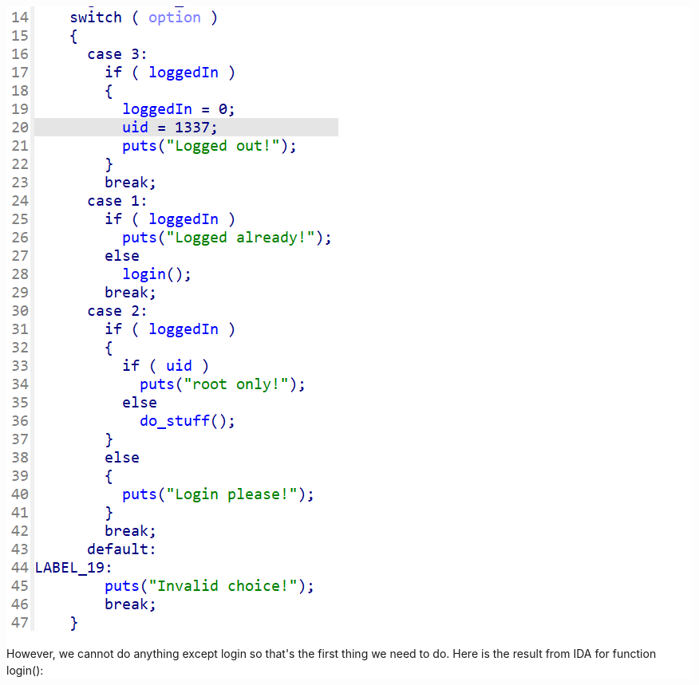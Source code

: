 ![main.png](images/main.png)

However, we cannot do anything except login so that's the first thing we need to do. Here is the result from IDA for function login():
